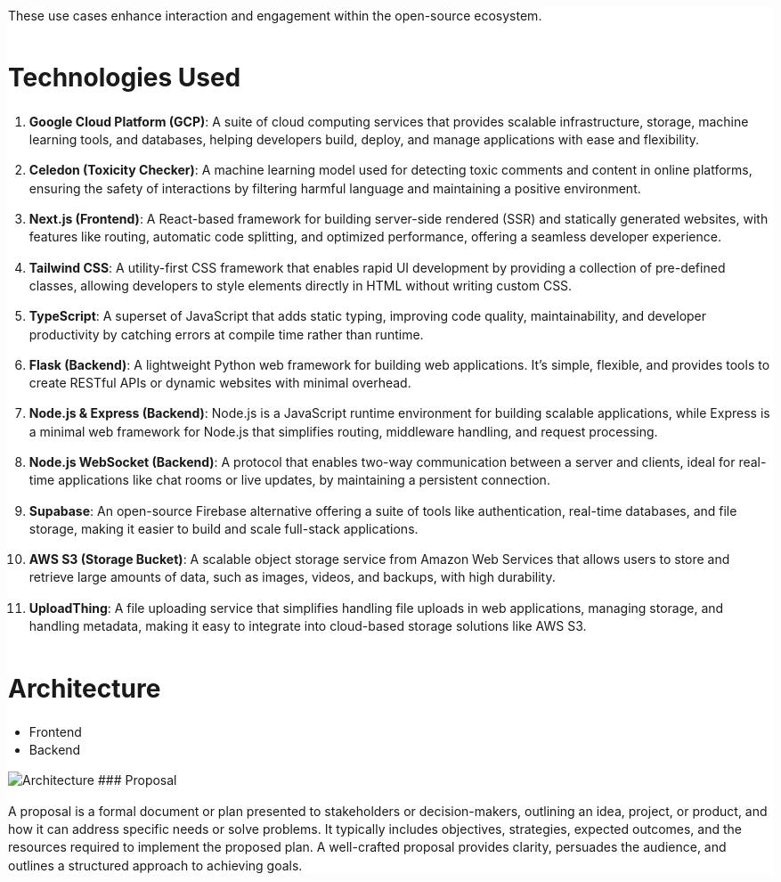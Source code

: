 These use cases enhance interaction and engagement within the open-source ecosystem.

# Technologies Used

1. **Google Cloud Platform (GCP)**: A suite of cloud computing services that provides scalable infrastructure, storage, machine learning tools, and databases, helping developers build, deploy, and manage applications with ease and flexibility.

2. **Celedon (Toxicity Checker)**: A machine learning model used for detecting toxic comments and content in online platforms, ensuring the safety of interactions by filtering harmful language and maintaining a positive environment.

3. **Next.js (Frontend)**: A React-based framework for building server-side rendered (SSR) and statically generated websites, with features like routing, automatic code splitting, and optimized performance, offering a seamless developer experience.

4. **Tailwind CSS**: A utility-first CSS framework that enables rapid UI development by providing a collection of pre-defined classes, allowing developers to style elements directly in HTML without writing custom CSS.

5. **TypeScript**: A superset of JavaScript that adds static typing, improving code quality, maintainability, and developer productivity by catching errors at compile time rather than runtime.

6. **Flask (Backend)**: A lightweight Python web framework for building web applications. It’s simple, flexible, and provides tools to create RESTful APIs or dynamic websites with minimal overhead.

7. **Node.js & Express (Backend)**: Node.js is a JavaScript runtime environment for building scalable applications, while Express is a minimal web framework for Node.js that simplifies routing, middleware handling, and request processing.

8. **Node.js WebSocket (Backend)**: A protocol that enables two-way communication between a server and clients, ideal for real-time applications like chat rooms or live updates, by maintaining a persistent connection.

9. **Supabase**: An open-source Firebase alternative offering a suite of tools like authentication, real-time databases, and file storage, making it easier to build and scale full-stack applications.

10. **AWS S3 (Storage Bucket)**: A scalable object storage service from Amazon Web Services that allows users to store and retrieve large amounts of data, such as images, videos, and backups, with high durability.

11. **UploadThing**: A file uploading service that simplifies handling file uploads in web applications, managing storage, and handling metadata, making it easy to integrate into cloud-based storage solutions like AWS S3.

# Architecture 
- Frontend
- Backend
<img src ="https://github.com/user-attachments/assets/f6adb188-ef95-4c9e-8dec-58008cea90d3" width="1050" alt ="Architecture" />
### Proposal

A proposal is a formal document or plan presented to stakeholders or decision-makers, outlining an idea, project, or product, and how it can address specific needs or solve problems. It typically includes objectives, strategies, expected outcomes, and the resources required to implement the proposed plan. A well-crafted proposal provides clarity, persuades the audience, and outlines a structured approach to achieving goals.
